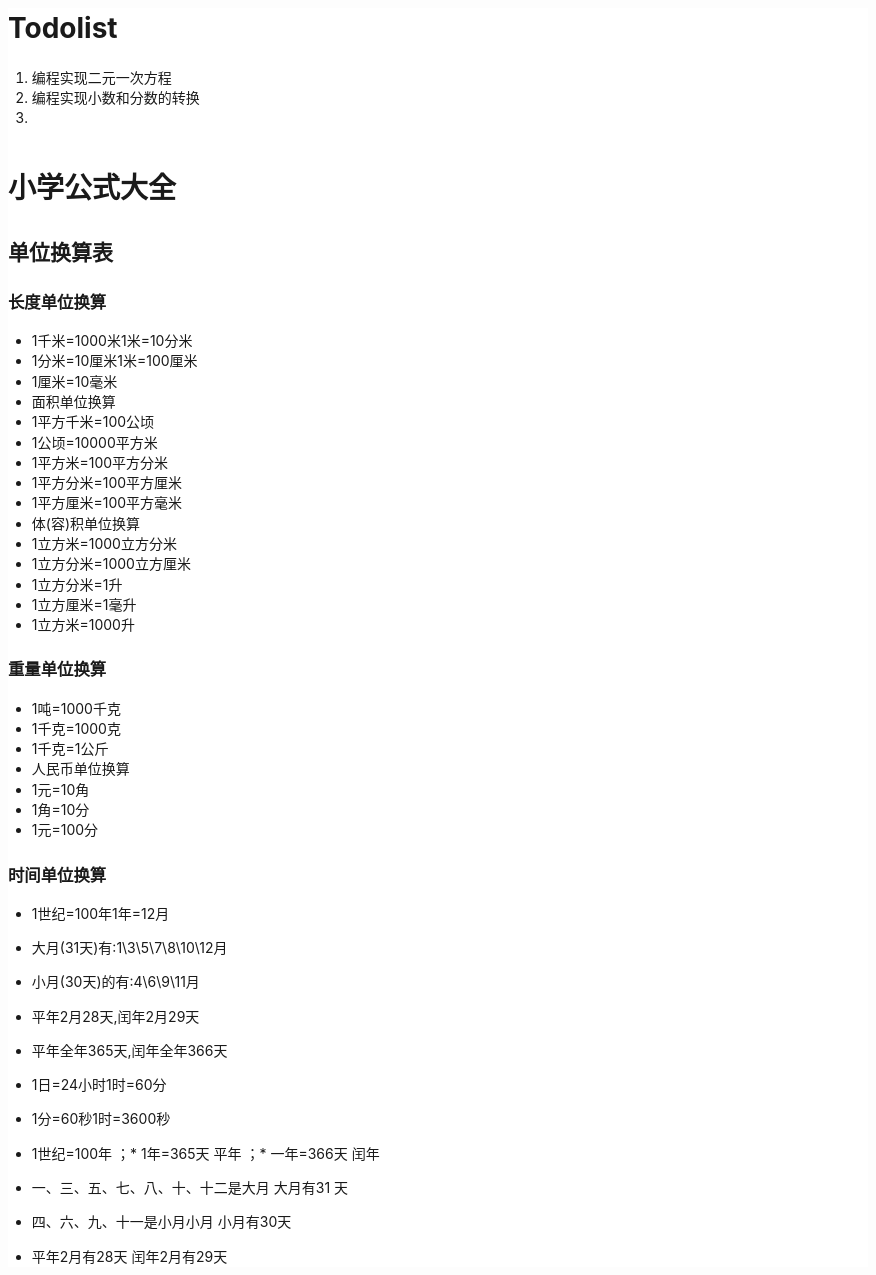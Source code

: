 # Todolist
1. 编程实现二元一次方程
2. 编程实现小数和分数的转换
3. 
#  小学公式大全
 
## 单位换算表
### 长度单位换算
- 1千米=1000米1米=10分米
- 1分米=10厘米1米=100厘米
- 1厘米=10毫米
- 面积单位换算
- 1平方千米=100公顷
- 1公顷=10000平方米
- 1平方米=100平方分米
- 1平方分米=100平方厘米
- 1平方厘米=100平方毫米
- 体(容)积单位换算
- 1立方米=1000立方分米
- 1立方分米=1000立方厘米
- 1立方分米=1升
- 1立方厘米=1毫升
- 1立方米=1000升
### 重量单位换算
- 1吨=1000千克
- 1千克=1000克
- 1千克=1公斤
- 人民币单位换算
- 1元=10角
- 1角=10分
- 1元=100分
### 时间单位换算
- 1世纪=100年1年=12月
- 大月(31天)有:1\3\5\7\8\10\12月
- 小月(30天)的有:4\6\9\11月
- 平年2月28天,闰年2月29天
- 平年全年365天,闰年全年366天
- 1日=24小时1时=60分
- 1分=60秒1时=3600秒
-  1世纪=100年 ；* 1年=365天 平年 ；* 一年=366天 闰年

-  一、三、五、七、八、十、十二是大月 大月有31 天

-  四、六、九、十一是小月小月 小月有30天

-  平年2月有28天 闰年2月有29天
